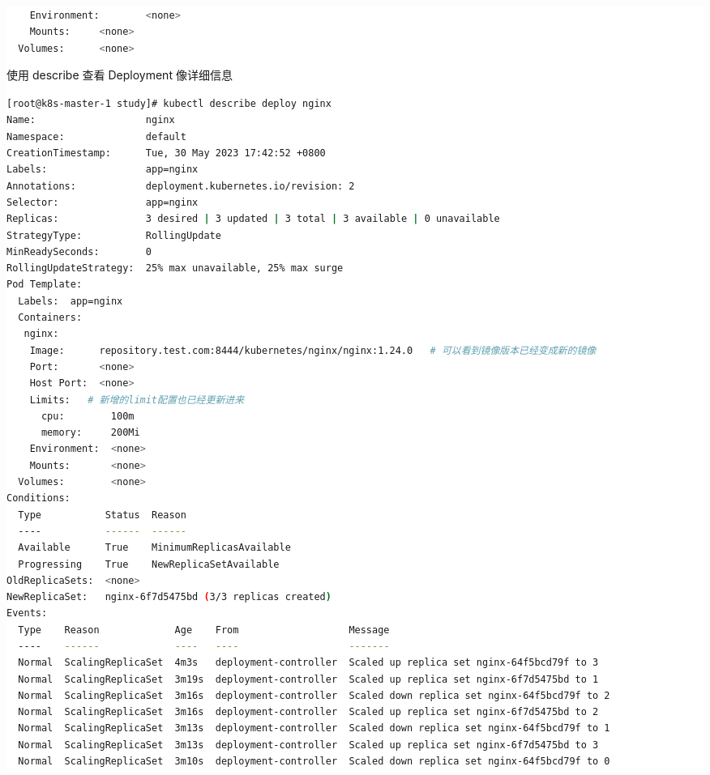 ```bash
    Environment:        <none>
    Mounts:     <none>
  Volumes:      <none>
```

使用 describe 查看 Deployment 像详细信息

```bash
[root@k8s-master-1 study]# kubectl describe deploy nginx
Name:                   nginx
Namespace:              default
CreationTimestamp:      Tue, 30 May 2023 17:42:52 +0800
Labels:                 app=nginx
Annotations:            deployment.kubernetes.io/revision: 2
Selector:               app=nginx
Replicas:               3 desired | 3 updated | 3 total | 3 available | 0 unavailable
StrategyType:           RollingUpdate
MinReadySeconds:        0
RollingUpdateStrategy:  25% max unavailable, 25% max surge
Pod Template:
  Labels:  app=nginx
  Containers:
   nginx:
    Image:      repository.test.com:8444/kubernetes/nginx/nginx:1.24.0   # 可以看到镜像版本已经变成新的镜像
    Port:       <none>
    Host Port:  <none>
    Limits:   # 新增的limit配置也已经更新进来
      cpu:        100m
      memory:     200Mi
    Environment:  <none>
    Mounts:       <none>
  Volumes:        <none>
Conditions:
  Type           Status  Reason
  ----           ------  ------
  Available      True    MinimumReplicasAvailable
  Progressing    True    NewReplicaSetAvailable
OldReplicaSets:  <none>
NewReplicaSet:   nginx-6f7d5475bd (3/3 replicas created)
Events:
  Type    Reason             Age    From                   Message
  ----    ------             ----   ----                   -------
  Normal  ScalingReplicaSet  4m3s   deployment-controller  Scaled up replica set nginx-64f5bcd79f to 3
  Normal  ScalingReplicaSet  3m19s  deployment-controller  Scaled up replica set nginx-6f7d5475bd to 1
  Normal  ScalingReplicaSet  3m16s  deployment-controller  Scaled down replica set nginx-64f5bcd79f to 2
  Normal  ScalingReplicaSet  3m16s  deployment-controller  Scaled up replica set nginx-6f7d5475bd to 2
  Normal  ScalingReplicaSet  3m13s  deployment-controller  Scaled down replica set nginx-64f5bcd79f to 1
  Normal  ScalingReplicaSet  3m13s  deployment-controller  Scaled up replica set nginx-6f7d5475bd to 3
  Normal  ScalingReplicaSet  3m10s  deployment-controller  Scaled down replica set nginx-64f5bcd79f to 0
```
